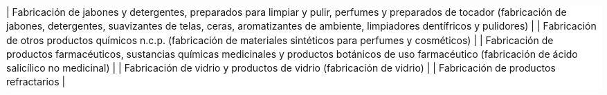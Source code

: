 | Fabricación de jabones y detergentes, preparados para limpiar y pulir, perfumes y preparados de tocador (fabricación de jabones, detergentes, suavizantes de telas, ceras, aromatizantes de ambiente, limpiadores dentífricos y pulidores)                                                                                                                                                                                                                                                                                                                                                                                                                                                                                                                                                                                                                                                                                                                                                                                                                         |
| Fabricación de otros productos químicos n.c.p. (fabricación de materiales sintéticos para perfumes y cosméticos)                                                                                                                                                                                                                                                                                                                                                                                                                                                                                                                                                                                                                                                                                                                                                                                                                                                                                                                                                   |
| Fabricación de productos farmacéuticos, sustancias químicas medicinales y productos botánicos de uso farmacéutico (fabricación de ácido salicílico no medicinal)                                                                                                                                                                                                                                                                                                                                                                                                                                                                                                                                                                                                                                                                                                                                                                                                                                                                                                   |
| Fabricación de vidrio y productos de vidrio (fabricación de vidrio)                                                                                                                                                                                                                                                                                                                                                                                                                                                                                                                                                                                                                                                                                                                                                                                                                                                                                                                                                                                                |
| Fabricación de productos refractarios                                                                                                                                                                                                                                                                                                                                                                                                                                                                                                                                                                                                                                                                                                                                                                                                                                                                                                                                                                                                                              |